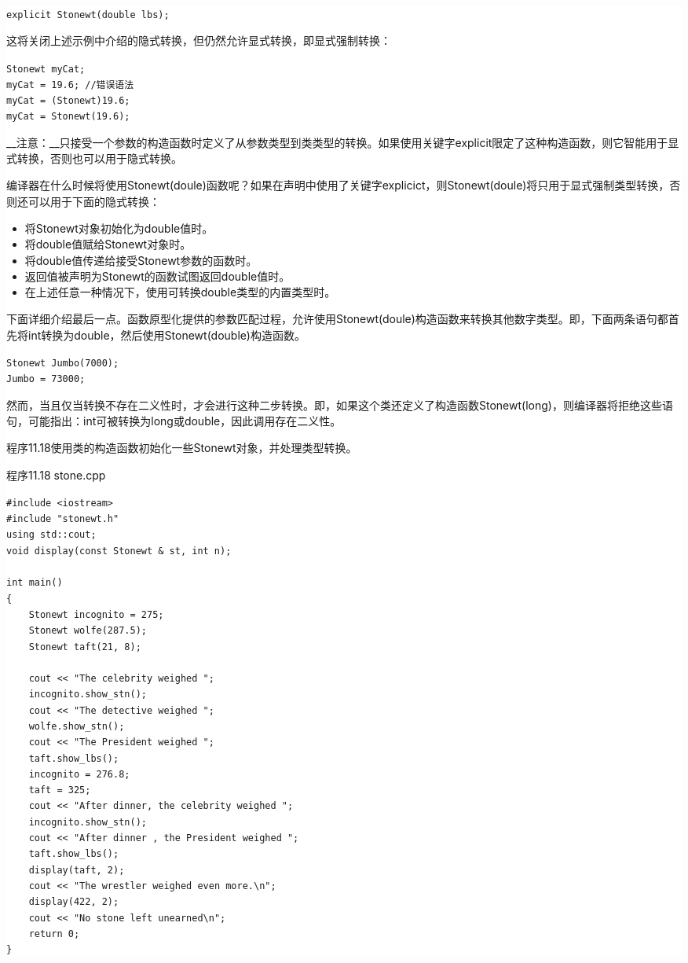 	explicit Stonewt(double lbs);

这将关闭上述示例中介绍的隐式转换，但仍然允许显式转换，即显式强制转换：

	Stonewt myCat;
	myCat = 19.6; //错误语法
	myCat = (Stonewt)19.6;
	myCat = Stonewt(19.6);

__注意：__只接受一个参数的构造函数时定义了从参数类型到类类型的转换。如果使用关键字explicit限定了这种构造函数，则它智能用于显式转换，否则也可以用于隐式转换。

编译器在什么时候将使用Stonewt(doule)函数呢？如果在声明中使用了关键字explicict，则Stonewt(doule)将只用于显式强制类型转换，否则还可以用于下面的隐式转换：

- 将Stonewt对象初始化为double值时。
- 将double值赋给Stonewt对象时。
- 将double值传递给接受Stonewt参数的函数时。
- 返回值被声明为Stonewt的函数试图返回double值时。
- 在上述任意一种情况下，使用可转换double类型的内置类型时。

下面详细介绍最后一点。函数原型化提供的参数匹配过程，允许使用Stonewt(doule)构造函数来转换其他数字类型。即，下面两条语句都首先将int转换为double，然后使用Stonewt(double)构造函数。

	Stonewt Jumbo(7000);
	Jumbo = 73000;

然而，当且仅当转换不存在二义性时，才会进行这种二步转换。即，如果这个类还定义了构造函数Stonewt(long)，则编译器将拒绝这些语句，可能指出：int可被转换为long或double，因此调用存在二义性。

程序11.18使用类的构造函数初始化一些Stonewt对象，并处理类型转换。


程序11.18 stone.cpp


	#include <iostream>
	#include "stonewt.h"
	using std::cout;
	void display(const Stonewt & st, int n);
	
	int main()
	{
		Stonewt incognito = 275;
		Stonewt wolfe(287.5);
		Stonewt taft(21, 8);
		
		cout << "The celebrity weighed ";
		incognito.show_stn();
		cout << "The detective weighed ";
		wolfe.show_stn();
		cout << "The President weighed ";
		taft.show_lbs();
		incognito = 276.8;
		taft = 325;
		cout << "After dinner, the celebrity weighed ";
		incognito.show_stn();
		cout << "After dinner , the President weighed ";
		taft.show_lbs();
		display(taft, 2);
		cout << "The wrestler weighed even more.\n";
		display(422, 2);
		cout << "No stone left unearned\n";
		return 0;
	}
	